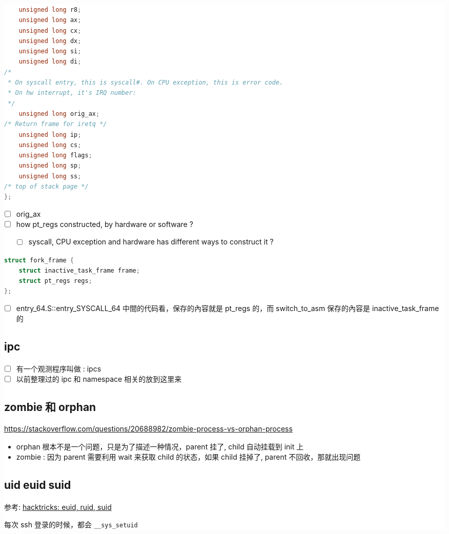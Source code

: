 ```c
	unsigned long r8;
	unsigned long ax;
	unsigned long cx;
	unsigned long dx;
	unsigned long si;
	unsigned long di;
/*
 * On syscall entry, this is syscall#. On CPU exception, this is error code.
 * On hw interrupt, it's IRQ number:
 */
	unsigned long orig_ax;
/* Return frame for iretq */
	unsigned long ip;
	unsigned long cs;
	unsigned long flags;
	unsigned long sp;
	unsigned long ss;
/* top of stack page */
};
```

- [ ] orig_ax
- [ ] how pt_regs constructed, by hardware or software ?
  - [ ] syscall, CPU exception and hardware has different ways to construct it ?


```c
struct fork_frame {
	struct inactive_task_frame frame;
	struct pt_regs regs;
};
```

- [ ] entry_64.S::entry_SYSCALL_64 中間的代码看，保存的內容就是 pt_regs 的，而 switch_to_asm 保存的內容是 inactive_task_frame 的

## ipc
- [ ] 有一个观测程序叫做 : ipcs
- [ ] 以前整理过的 ipc 和 namespace 相关的放到这里来

## zombie 和 orphan
https://stackoverflow.com/questions/20688982/zombie-process-vs-orphan-process

- orphan 根本不是一个问题，只是为了描述一种情况，parent 挂了, child 自动挂载到 init 上
- zombie : 因为 parent 需要利用 wait 来获取 child 的状态，如果 child 挂掉了, parent 不回收，那就出现问题

## uid euid suid
参考: [hacktricks: euid, ruid, suid](https://github.com/carlospolop/hacktricks/blob/master/linux-hardening/privilege-escalation/euid-ruid-suid.md)

每次 ssh 登录的时候，都会 `__sys_setuid`


[^8]: task_struct's fields related with sched
[^2]: https://man7.org/linux/man-pages/man7/signal.7.html
[^3]: https://0xax.gitbooks.io/linux-insides/content/SysCall/linux-syscall-2.html
[^4]: https://blog.packagecloud.io/eng/2016/04/05/the-definitive-guide-to-linux-system-calls/#64-bit-f
[^5]: https://www.kernel.org/doc/html/latest/x86/kernel-stacks.html
[^6]: https://stackoverflow.com/questions/61886139/why-thread-info-should-be-the-first-element-in-task-struct
[^8]: https://www.cnblogs.com/LoyenWang/p/12249106.html
[^10]: https://www.cnblogs.com/LoyenWang/p/12316660.html
[^22]: https://stackoverflow.com/questions/14163208/how-to-link-c-object-files-with-ld
[^23]: https://stackoverflow.com/questions/18133812/where-is-the-x86-64-system-v-abi-documented
[^24]: https://uclibc.org/docs/psABI-x86_64.pdf
[^25]: https://david942j.blogspot.com/2018/10/note-learning-kvm-implement-your-own.html